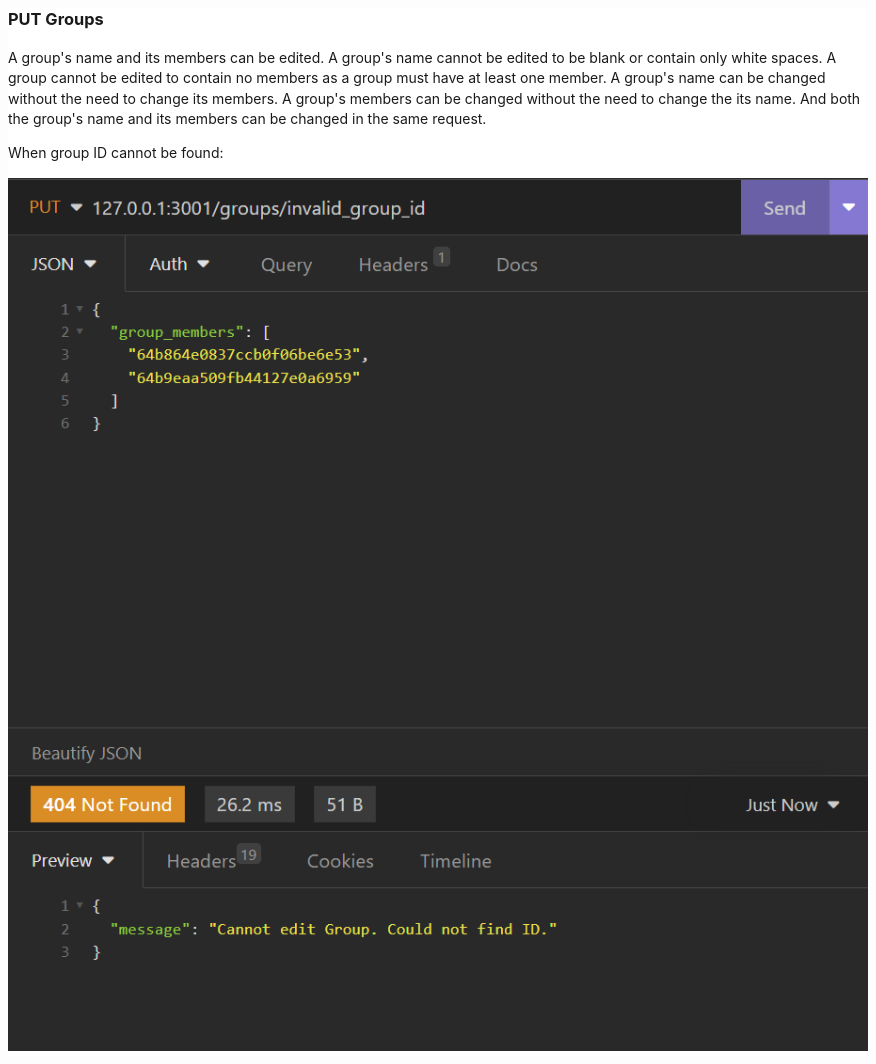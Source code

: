 ### PUT Groups

A group's name and its members can be edited.
A group's name cannot be edited to be blank or contain only white spaces. A group cannot be edited to contain no members as a group must have at least one member. A group's name can be changed without the need to change its members. A group's members can be changed without the need to change the its name. And both the group's name and its members can be changed in the same request.

When group ID cannot be found:

![Alt text](docs/Backend-testing/Groups/Put-Groups-invalid-id.png)
